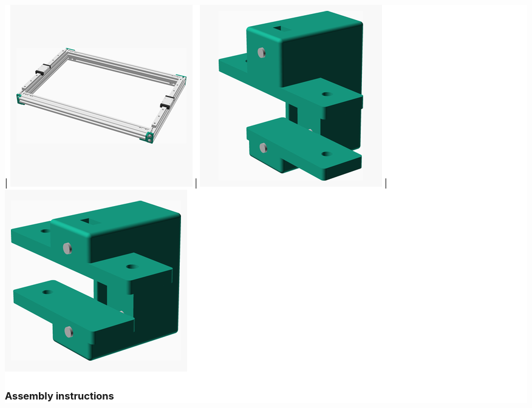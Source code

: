 | ![frame_assembled](assemblies/frame_assembled_tn.png) | ![left_idler_assembled](assemblies/left_idler_assembled_tn.png) | ![right_idler_assembled](assemblies/right_idler_assembled_tn.png) 



### Assembly instructions